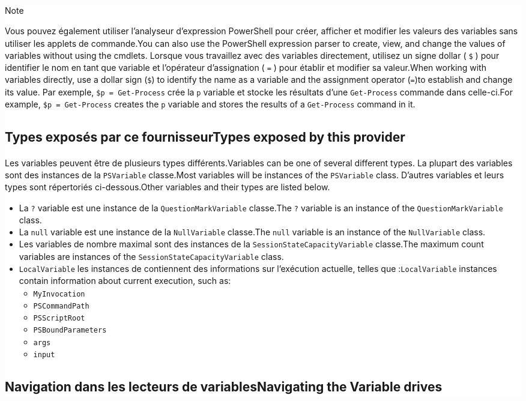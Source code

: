 > [!NOTE]
> <span data-ttu-id="d7a94-132">Vous pouvez également utiliser l’analyseur d’expression PowerShell pour créer, afficher et modifier les valeurs des variables sans utiliser les applets de commande.</span><span class="sxs-lookup"><span data-stu-id="d7a94-132">You can also use the PowerShell expression parser to create, view, and change the values of variables without using the cmdlets.</span></span> <span data-ttu-id="d7a94-133">Lorsque vous travaillez avec des variables directement, utilisez un signe dollar ( `$` ) pour identifier le nom en tant que variable et l’opérateur d’assignation ( `=` ) pour établir et modifier sa valeur.</span><span class="sxs-lookup"><span data-stu-id="d7a94-133">When working with variables directly, use a dollar sign (`$`) to identify the name as a variable and the assignment operator (`=`)to establish and change its value.</span></span> <span data-ttu-id="d7a94-134">Par exemple, `$p = Get-Process` crée la `p` variable et stocke les résultats d’une `Get-Process` commande dans celle-ci.</span><span class="sxs-lookup"><span data-stu-id="d7a94-134">For example, `$p = Get-Process` creates the `p` variable and stores the results of a `Get-Process` command in it.</span></span>

## <a name="types-exposed-by-this-provider"></a><span data-ttu-id="d7a94-135">Types exposés par ce fournisseur</span><span class="sxs-lookup"><span data-stu-id="d7a94-135">Types exposed by this provider</span></span>

<span data-ttu-id="d7a94-136">Les variables peuvent être de plusieurs types différents.</span><span class="sxs-lookup"><span data-stu-id="d7a94-136">Variables can be one of several different types.</span></span> <span data-ttu-id="d7a94-137">La plupart des variables sont des instances de la `PSVariable` classe.</span><span class="sxs-lookup"><span data-stu-id="d7a94-137">Most variables will be instances of the `PSVariable` class.</span></span> <span data-ttu-id="d7a94-138">D’autres variables et leurs types sont répertoriés ci-dessous.</span><span class="sxs-lookup"><span data-stu-id="d7a94-138">Other variables and their types are listed below.</span></span>

- <span data-ttu-id="d7a94-139">La `?` variable est une instance de la `QuestionMarkVariable` classe.</span><span class="sxs-lookup"><span data-stu-id="d7a94-139">The `?` variable is an instance of the `QuestionMarkVariable` class.</span></span>
- <span data-ttu-id="d7a94-140">La `null` variable est une instance de la `NullVariable` classe.</span><span class="sxs-lookup"><span data-stu-id="d7a94-140">The `null` variable is an instance of the `NullVariable` class.</span></span>
- <span data-ttu-id="d7a94-141">Les variables de nombre maximal sont des instances de la `SessionStateCapacityVariable` classe.</span><span class="sxs-lookup"><span data-stu-id="d7a94-141">The maximum count variables are instances of the `SessionStateCapacityVariable` class.</span></span>
- <span data-ttu-id="d7a94-142">`LocalVariable` les instances de contiennent des informations sur l’exécution actuelle, telles que :</span><span class="sxs-lookup"><span data-stu-id="d7a94-142">`LocalVariable` instances contain information about current execution, such as:</span></span>
  - `MyInvocation`
  - `PSCommandPath`
  - `PSScriptRoot`
  - `PSBoundParameters`
  - `args`
  - `input`

## <a name="navigating-the-variable-drives"></a><span data-ttu-id="d7a94-143">Navigation dans les lecteurs de variables</span><span class="sxs-lookup"><span data-stu-id="d7a94-143">Navigating the Variable drives</span></span>
